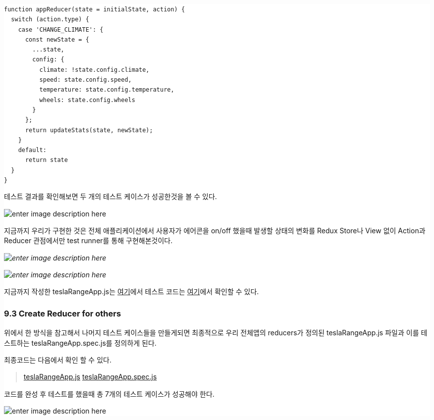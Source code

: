 ```
function appReducer(state = initialState, action) {
  switch (action.type) {
    case 'CHANGE_CLIMATE': {
      const newState = {
        ...state,
        config: {
          climate: !state.config.climate,
          speed: state.config.speed,
          temperature: state.config.temperature,
          wheels: state.config.wheels
        }
      };
      return updateStats(state, newState);
    }
    default:
      return state
  }
}    
```

테스트 결과를 확인해보면 두 개의 테스트 케이스가 성공한것을 볼 수 있다.

![enter image description here](https://lh3.googleusercontent.com/dIjLLo1-FWnI3QjYtcsw6ULllFxqAr_FDepujQe39wFNCA7ISlpHAGziqVKBdMgaWCrueVKElg=s944 "npm test.png")

지금까지 우리가 구현한 것은 전체 애플리케이션에서 사용자가 에어콘을 on/off 했을때 발생할 상태의 변화를 Redux Store나 View 없이 Action과 Reducer 관점에서만 test runner를 통해 구현해본것이다.

_![enter image description here](https://lh3.googleusercontent.com/TokzyESk55lNISeM0nS5IjNN2Xk6Tjv3KWGOVv-Zt5Z79hkMDXBOusHPMHzhFoWRQvDIFwyP1A=s1050 "reducer1.png")_


_![enter image description here](https://lh3.googleusercontent.com/2OtGE5flaL5zZGKXnoQpmJHHMsSw2yasxfshu1a5cKMU-ErslBc2RbYpWy6cV3njtmsgiuhy9w=s1050 "reducer.png")_


지금까지 작성한 teslaRangeApp.js는 [여기](https://gist.github.com/gyver98/d0749fe0280f3d471f87305993167b97#file-teslarangeapp-js)에서 
테스트 코드는 [여기](https://gist.github.com/gyver98/f482176b8c904a9ef1c64becb87b8023#file-teslarangeapp-spec-js)에서 확인할 수 있다.


### 9.3 Create Reducer for others

위에서 한 방식을 참고해서 나머지 테스트 케이스들을 만들게되면 최종적으로 우리 전체앱의 reducers가 정의된 teslaRangeApp.js 파일과 이를 테스트하는 teslaRangeApp.spec.js를 정의하게 된다.

최종코드는 다음에서 확인 할 수 있다.

> [teslaRangeApp.js](https://gist.github.com/gyver98/2f8c3a8e7652de29c090818f6b7999ea#file-final-teslarangeapp-js)   [teslaRangeApp.spec.js](https://gist.github.com/gyver98/f18ce2f9d04cf2b762f5ec4c2d0f9418#file-final-teslarangeapp-spec-js)

코드를 완성 후 테스트를 했을때 총 7개의 테스트 케이스가 성공해야 한다.

![enter image description here](https://lh3.googleusercontent.com/HHs8ASsrwlD7_4m2EUSAe5OdL-P5G1jmUufJjiqNzCdpkhJWkj4B4w2hzwv4WlTYtbHln5Y-1Q=s944 "test case.png")
